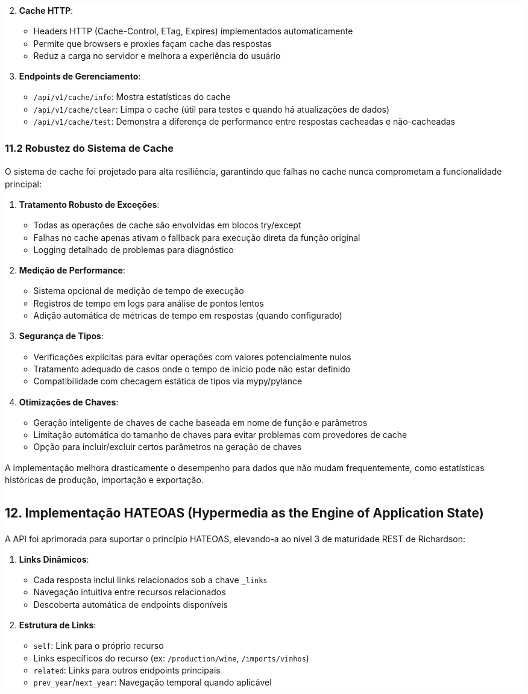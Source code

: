 2. **Cache HTTP**:
   - Headers HTTP (Cache-Control, ETag, Expires) implementados automaticamente
   - Permite que browsers e proxies façam cache das respostas
   - Reduz a carga no servidor e melhora a experiência do usuário

3. **Endpoints de Gerenciamento**:
   - `/api/v1/cache/info`: Mostra estatísticas do cache
   - `/api/v1/cache/clear`: Limpa o cache (útil para testes e quando há atualizações de dados)
   - `/api/v1/cache/test`: Demonstra a diferença de performance entre respostas cacheadas e não-cacheadas

### 11.2 Robustez do Sistema de Cache

O sistema de cache foi projetado para alta resiliência, garantindo que falhas no cache nunca comprometam a funcionalidade principal:

1. **Tratamento Robusto de Exceções**:
   - Todas as operações de cache são envolvidas em blocos try/except
   - Falhas no cache apenas ativam o fallback para execução direta da função original
   - Logging detalhado de problemas para diagnóstico

2. **Medição de Performance**:
   - Sistema opcional de medição de tempo de execução
   - Registros de tempo em logs para análise de pontos lentos
   - Adição automática de métricas de tempo em respostas (quando configurado)

3. **Segurança de Tipos**:
   - Verificações explícitas para evitar operações com valores potencialmente nulos
   - Tratamento adequado de casos onde o tempo de início pode não estar definido
   - Compatibilidade com checagem estática de tipos via mypy/pylance

4. **Otimizações de Chaves**:
   - Geração inteligente de chaves de cache baseada em nome de função e parâmetros
   - Limitação automática do tamanho de chaves para evitar problemas com provedores de cache
   - Opção para incluir/excluir certos parâmetros na geração de chaves

A implementação melhora drasticamente o desempenho para dados que não mudam frequentemente, como estatísticas históricas de produção, importação e exportação.

## 12. Implementação HATEOAS (Hypermedia as the Engine of Application State)

A API foi aprimorada para suportar o princípio HATEOAS, elevando-a ao nível 3 de maturidade REST de Richardson:

1. **Links Dinâmicos**:
   - Cada resposta inclui links relacionados sob a chave `_links`
   - Navegação intuitiva entre recursos relacionados
   - Descoberta automática de endpoints disponíveis

2. **Estrutura de Links**:
   - `self`: Link para o próprio recurso
   - Links específicos do recurso (ex: `/production/wine`, `/imports/vinhos`)
   - `related`: Links para outros endpoints principais
   - `prev_year`/`next_year`: Navegação temporal quando aplicável
